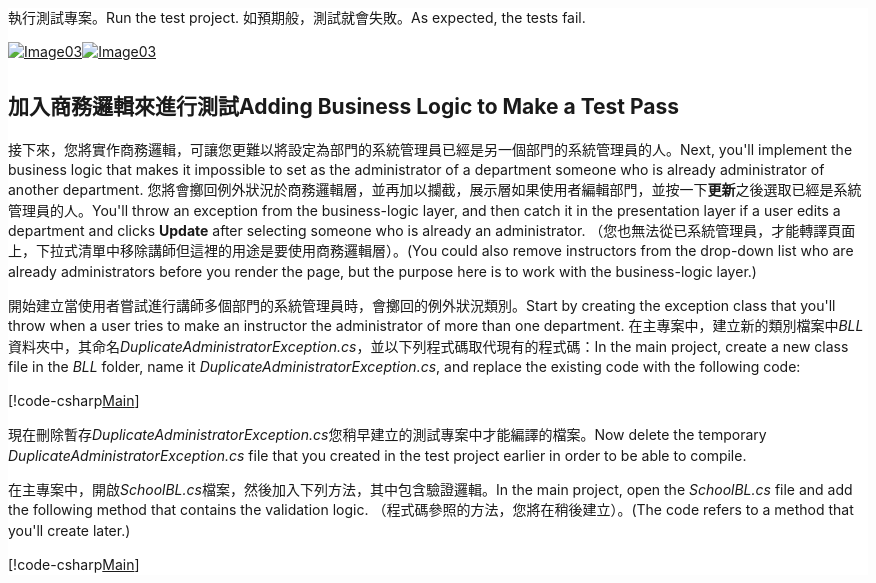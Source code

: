 <span data-ttu-id="a59b2-178">執行測試專案。</span><span class="sxs-lookup"><span data-stu-id="a59b2-178">Run the test project.</span></span> <span data-ttu-id="a59b2-179">如預期般，測試就會失敗。</span><span class="sxs-lookup"><span data-stu-id="a59b2-179">As expected, the tests fail.</span></span>

<span data-ttu-id="a59b2-180">[![Image03](using-the-entity-framework-and-the-objectdatasource-control-part-2-adding-a-business-logic-layer-and-unit-tests/_static/image16.png)](using-the-entity-framework-and-the-objectdatasource-control-part-2-adding-a-business-logic-layer-and-unit-tests/_static/image15.png)</span><span class="sxs-lookup"><span data-stu-id="a59b2-180">[![Image03](using-the-entity-framework-and-the-objectdatasource-control-part-2-adding-a-business-logic-layer-and-unit-tests/_static/image16.png)](using-the-entity-framework-and-the-objectdatasource-control-part-2-adding-a-business-logic-layer-and-unit-tests/_static/image15.png)</span></span>

## <a name="adding-business-logic-to-make-a-test-pass"></a><span data-ttu-id="a59b2-181">加入商務邏輯來進行測試</span><span class="sxs-lookup"><span data-stu-id="a59b2-181">Adding Business Logic to Make a Test Pass</span></span>

<span data-ttu-id="a59b2-182">接下來，您將實作商務邏輯，可讓您更難以將設定為部門的系統管理員已經是另一個部門的系統管理員的人。</span><span class="sxs-lookup"><span data-stu-id="a59b2-182">Next, you'll implement the business logic that makes it impossible to set as the administrator of a department someone who is already administrator of another department.</span></span> <span data-ttu-id="a59b2-183">您將會擲回例外狀況於商務邏輯層，並再加以攔截，展示層如果使用者編輯部門，並按一下**更新**之後選取已經是系統管理員的人。</span><span class="sxs-lookup"><span data-stu-id="a59b2-183">You'll throw an exception from the business-logic layer, and then catch it in the presentation layer if a user edits a department and clicks **Update** after selecting someone who is already an administrator.</span></span> <span data-ttu-id="a59b2-184">（您也無法從已系統管理員，才能轉譯頁面上，下拉式清單中移除講師但這裡的用途是要使用商務邏輯層）。</span><span class="sxs-lookup"><span data-stu-id="a59b2-184">(You could also remove instructors from the drop-down list who are already administrators before you render the page, but the purpose here is to work with the business-logic layer.)</span></span>

<span data-ttu-id="a59b2-185">開始建立當使用者嘗試進行講師多個部門的系統管理員時，會擲回的例外狀況類別。</span><span class="sxs-lookup"><span data-stu-id="a59b2-185">Start by creating the exception class that you'll throw when a user tries to make an instructor the administrator of more than one department.</span></span> <span data-ttu-id="a59b2-186">在主專案中，建立新的類別檔案中*BLL*資料夾中，其命名*DuplicateAdministratorException.cs*，並以下列程式碼取代現有的程式碼：</span><span class="sxs-lookup"><span data-stu-id="a59b2-186">In the main project, create a new class file in the *BLL* folder, name it *DuplicateAdministratorException.cs*, and replace the existing code with the following code:</span></span>

[!code-csharp[Main](using-the-entity-framework-and-the-objectdatasource-control-part-2-adding-a-business-logic-layer-and-unit-tests/samples/sample7.cs)]

<span data-ttu-id="a59b2-187">現在刪除暫存*DuplicateAdministratorException.cs*您稍早建立的測試專案中才能編譯的檔案。</span><span class="sxs-lookup"><span data-stu-id="a59b2-187">Now delete the temporary *DuplicateAdministratorException.cs* file that you created in the test project earlier in order to be able to compile.</span></span>

<span data-ttu-id="a59b2-188">在主專案中，開啟*SchoolBL.cs*檔案，然後加入下列方法，其中包含驗證邏輯。</span><span class="sxs-lookup"><span data-stu-id="a59b2-188">In the main project, open the *SchoolBL.cs* file and add the following method that contains the validation logic.</span></span> <span data-ttu-id="a59b2-189">（程式碼參照的方法，您將在稍後建立）。</span><span class="sxs-lookup"><span data-stu-id="a59b2-189">(The code refers to a method that you'll create later.)</span></span>

[!code-csharp[Main](using-the-entity-framework-and-the-objectdatasource-control-part-2-adding-a-business-logic-layer-and-unit-tests/samples/sample8.cs)]
